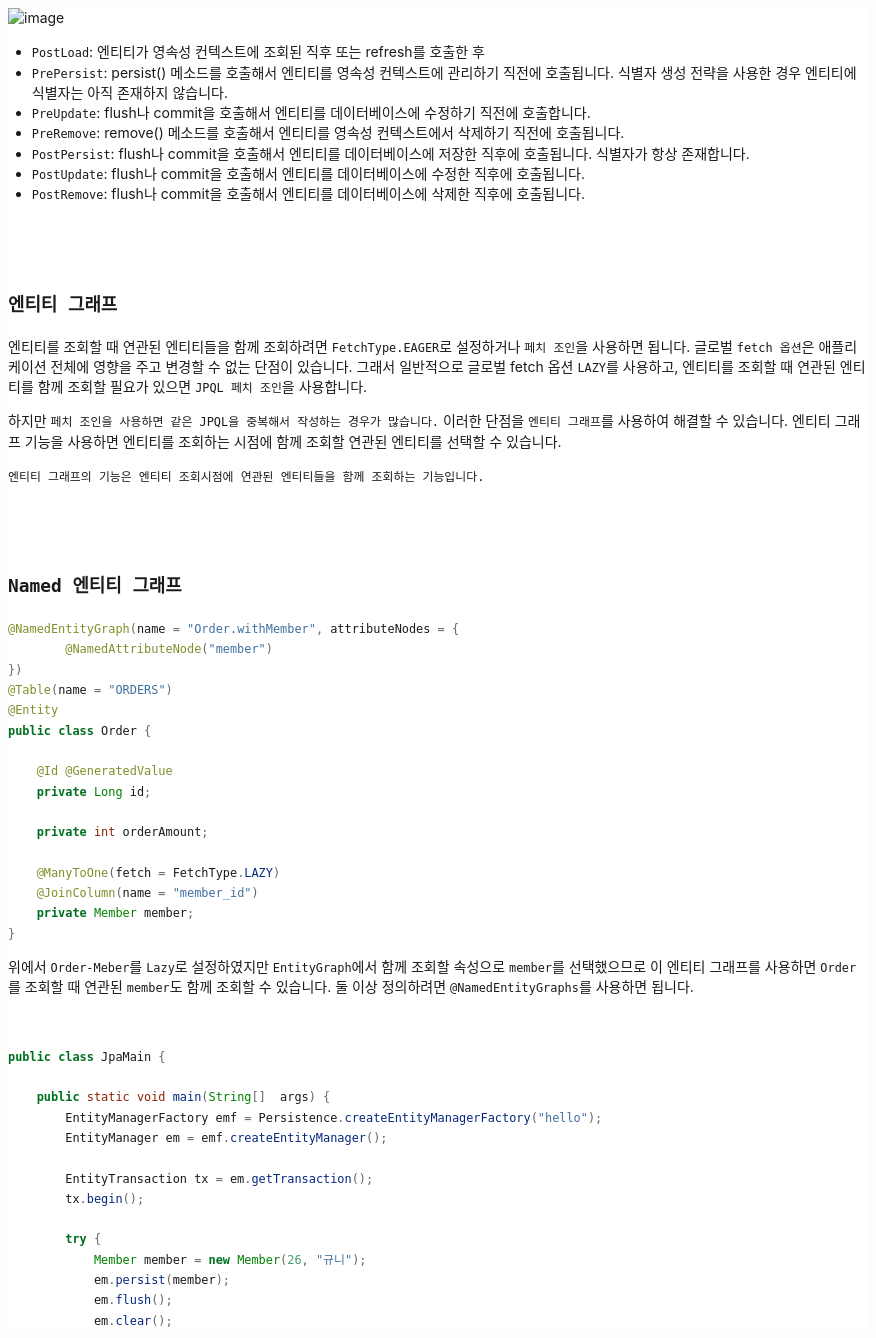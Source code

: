 ![image](https://user-images.githubusercontent.com/45676906/147587065-3810e9b8-1fb4-42e5-999e-e294bb320344.png)

- `PostLoad`: 엔티티가 영속성 컨텍스트에 조회된 직후 또는 refresh를 호출한 후
- `PrePersist`: persist() 메소드를 호출해서 엔티티를 영속성 컨텍스트에 관리하기 직전에 호출됩니다. 식별자 생성 전략을 사용한 경우 엔티티에 식별자는 아직 존재하지 않습니다. 
- `PreUpdate`: flush나 commit을 호출해서 엔티티를 데이터베이스에 수정하기 직전에 호출합니다.
- `PreRemove`: remove() 메소드를 호출해서 엔티티를 영속성 컨텍스트에서 삭제하기 직전에 호출됩니다.
- `PostPersist`: flush나 commit을 호출해서 엔티티를 데이터베이스에 저장한 직후에 호출됩니다. 식별자가 항상 존재합니다. 
- `PostUpdate`: flush나 commit을 호출해서 엔티티를 데이터베이스에 수정한 직후에 호출됩니다. 
- `PostRemove`: flush나 commit을 호출해서 엔티티를 데이터베이스에 삭제한 직후에 호출됩니다. 

<br> <br>

## `엔티티 그래프`

엔티티를 조회할 때 연관된 엔티티들을 함께 조회하려면 `FetchType.EAGER`로 설정하거나 `페치 조인`을 사용하면 됩니다. 글로벌 `fetch 옵션`은 애플리케이션 전체에 영향을 주고 변경할 수 없는 단점이 있습니다. 그래서 일반적으로 글로벌 fetch 옵션 `LAZY`를 사용하고, 엔티티를 조회할 때 연관된 엔티티를 함께 조회할 필요가 있으면 `JPQL 페치 조인`을 사용합니다.

하지만 `페치 조인을 사용하면 같은 JPQL을 중복해서 작성하는 경우가 많습니다.` 이러한 단점을 `엔티티 그래프`를 사용하여 해결할 수 있습니다. 엔티티 그래프 기능을 사용하면 엔티티를 조회하는 시점에 함께 조회할 연관된 엔티티를 선택할 수 있습니다.

`엔티티 그래프의 기능은 엔티티 조회시점에 연관된 엔티티들을 함께 조회하는 기능입니다.`

<br> <br>

## `Named 엔티티 그래프`

```java
@NamedEntityGraph(name = "Order.withMember", attributeNodes = {
        @NamedAttributeNode("member")
})
@Table(name = "ORDERS")
@Entity
public class Order {

    @Id @GeneratedValue
    private Long id;

    private int orderAmount;

    @ManyToOne(fetch = FetchType.LAZY)
    @JoinColumn(name = "member_id")
    private Member member;
}
```

위에서 `Order-Meber`를 `Lazy`로 설정하였지만 `EntityGraph`에서 함께 조회할 속성으로 `member`를 선택했으므로 이 엔티티 그래프를 사용하면 `Order`를 조회할 때 연관된 `member`도 함께 조회할 수 있습니다. 둘 이상 정의하려면 `@NamedEntityGraphs`를 사용하면 됩니다. 

<br>

```java
public class JpaMain {

    public static void main(String[]  args) {
        EntityManagerFactory emf = Persistence.createEntityManagerFactory("hello");
        EntityManager em = emf.createEntityManager();

        EntityTransaction tx = em.getTransaction();
        tx.begin();

        try {
            Member member = new Member(26, "규니");
            em.persist(member);
            em.flush();
            em.clear();
```